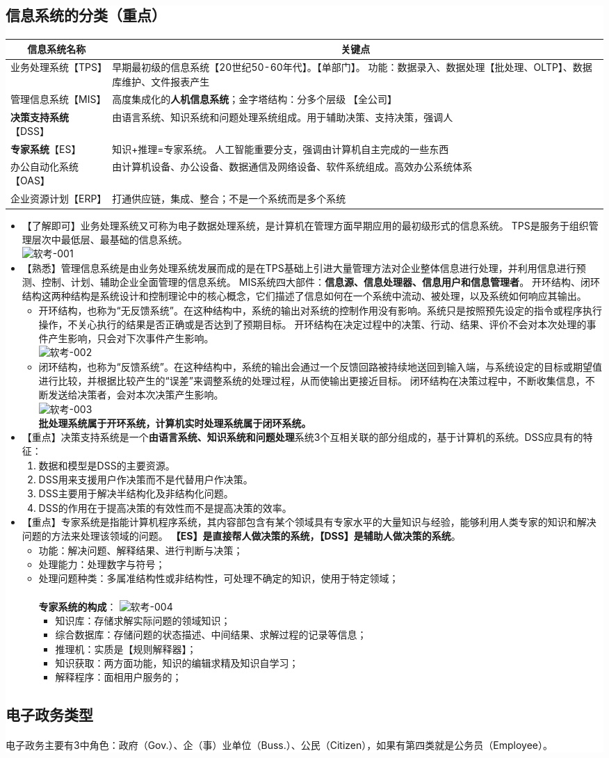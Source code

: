 ## 信息系统的分类（重点）

| 信息系统名称          | 关键点                                                                |
|-----------------|--------------------------------------------------------------------|
| 业务处理系统【TPS】     | 早期最初级的信息系统【20世纪50-60年代】。【单部门】。 功能：数据录入、数据处理【批处理、OLTP】、数据库维护、文件报表产生 |
| 管理信息系统【MIS】     | 高度集成化的**人机信息系统**；金字塔结构：分多个层级 【全公司】                                 |
| **决策支持系统**【DSS】 | 由语言系统、知识系统和问题处理系统组成。用于辅助决策、支持决策，强调人                                |
| **专家系统**【ES】    | 知识+推理=专家系统。 人工智能重要分支，强调由计算机自主完成的一些东西                               |
| 办公自动化系统【OAS】    | 由计算机设备、办公设备、数据通信及网络设备、软件系统组成。高效办公系统体系                              |
| 企业资源计划【ERP】     | 打通供应链，集成、整合；不是一个系统而是多个系统                                           |

- 【了解即可】业务处理系统又可称为电子数据处理系统，是计算机在管理方面早期应用的最初级形式的信息系统。
TPS是服务于组织管理层次中最低层、最基础的信息系统。<br>
    ![软考-001](/posts/annex/images/essays/软考-001.png)
- 【熟悉】管理信息系统是由业务处理系统发展而成的是在TPS基础上引进大量管理方法对企业整体信息进行处理，并利用信息进行预测、控制、计划、辅助企业全面管理的信息系统。
MIS系统四大部件：**信息源、信息处理器、信息用户和信息管理者**。
开环结构、闭环结构这两种结构是系统设计和控制理论中的核心概念，它们描述了信息如何在一个系统中流动、被处理，以及系统如何响应其输出。
  - 开环结构，也称为“无反馈系统”。在这种结构中，系统的输出对系统的控制作用没有影响。系统只是按照预先设定的指令或程序执行操作，不关心执行的结果是否正确或是否达到了预期目标。
  开环结构在决定过程中的决策、行动、结果、评价不会对本次处理的事件产生影响，只会对下次事件产生影响。<br>
  ![软考-002](/posts/annex/images/essays/软考-002.png)
  - 闭环结构，也称为“反馈系统”。在这种结构中，系统的输出会通过一个反馈回路被持续地送回到输入端，与系统设定的目标或期望值进行比较，并根据比较产生的“误差”来调整系统的处理过程，从而使输出更接近目标。
  闭环结构在决策过程中，不断收集信息，不断发送给决策者，会对本次决策产生影响。<br>
  ![软考-003](/posts/annex/images/essays/软考-003.png)<br>
**批处理系统属于开环系统，计算机实时处理系统属于闭环系统。**
- 【重点】决策支持系统是一个**由语言系统、知识系统和问题处理**系统3个互相关联的部分组成的，基于计算机的系统。DSS应具有的特征：
  1. 数据和模型是DSS的主要资源。
  2. DSS用来支援用户作决策而不是代替用户作决策。
  3. DSS主要用于解决半结构化及非结构化问题。
  4. DSS的作用在于提高决策的有效性而不是提高决策的效率。
- 【重点】专家系统是指能计算机程序系统，其内容部包含有某个领域具有专家水平的大量知识与经验，能够利用人类专家的知识和解决问题的方法来处理该领域的问题。
**【ES】是直接帮人做决策的系统，【DSS】是辅助人做决策的系统**。 
  - 功能：解决问题、解释结果、进行判断与决策；
  - 处理能力：处理数字与符号；
  - 处理问题种类：多属准结构性或非结构性，可处理不确定的知识，使用于特定领域；<br><br>
  **专家系统的构成**：
    ![软考-004](/posts/annex/images/essays/软考-004.png)
    - 知识库：存储求解实际问题的领域知识；
    - 综合数据库：存储问题的状态描述、中间结果、求解过程的记录等信息；
    - 推理机：实质是【规则解释器】；
    - 知识获取：两方面功能，知识的编辑求精及知识自学习；
    - 解释程序：面相用户服务的；

## 电子政务类型
电子政务主要有3中角色：政府（Gov.）、企（事）业单位（Buss.）、公民（Citizen），如果有第四类就是公务员（Employee）。
